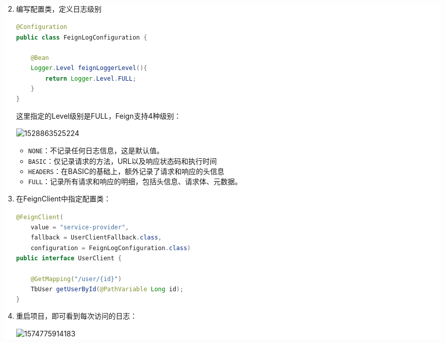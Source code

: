 2. 编写配置类，定义日志级别

   ```java
   @Configuration
   public class FeignLogConfiguration {
   
       @Bean
       Logger.Level feignLoggerLevel(){
           return Logger.Level.FULL;
       }
   }
   ```

   这里指定的Level级别是FULL，Feign支持4种级别：

   ![1528863525224](https://cdn.static.note.zzrfdsn.cn/images/springcloud/assets/1528863525224.png)

   - `NONE`：不记录任何日志信息，这是默认值。
   - `BASIC`：仅记录请求的方法，URL以及响应状态码和执行时间
   - `HEADERS`：在BASIC的基础上，额外记录了请求和响应的头信息
   - `FULL`：记录所有请求和响应的明细，包括头信息、请求体、元数据。



3. 在FeignClient中指定配置类：

   ```java
   @FeignClient(
       value = "service-provider", 
       fallback = UserClientFallback.class,
       configuration = FeignLogConfiguration.class)
   public interface UserClient {
   
       @GetMapping("/user/{id}")
       TbUser getUserById(@PathVariable Long id);
   }
   ```

   

4. 重启项目，即可看到每次访问的日志：

   ![1574775914183](https://cdn.static.note.zzrfdsn.cn/images/springcloud/assets/1574775914183.png)

   



